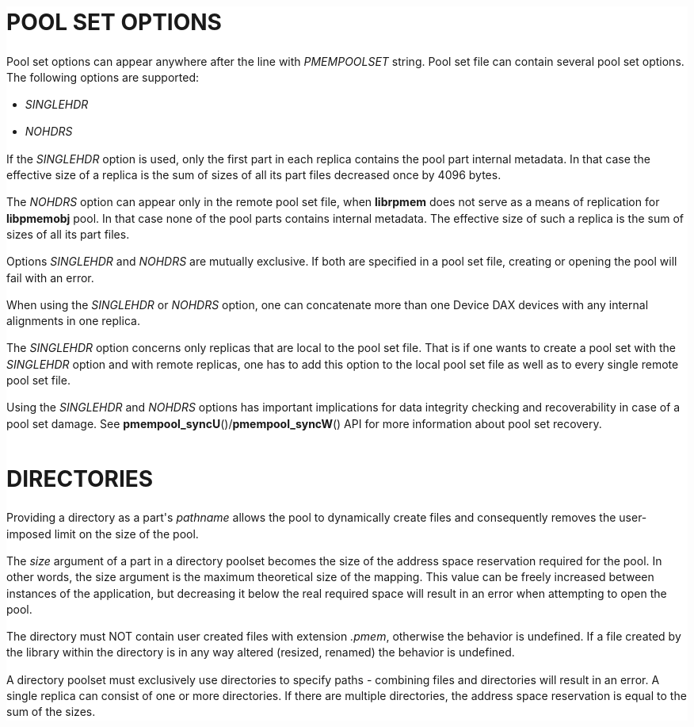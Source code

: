 

# POOL SET OPTIONS #

Pool set options can appear anywhere after the line with *PMEMPOOLSET* string.
Pool set file can contain several pool set options. The following options are
supported:

+ *SINGLEHDR*

+ *NOHDRS*

If the *SINGLEHDR* option is used, only the first part in each replica contains
the pool part internal metadata. In that case the effective size of a replica
is the sum of sizes of all its part files decreased once by 4096 bytes.

The *NOHDRS* option can appear only in the remote pool set file, when
**librpmem** does not serve as a means of replication for **libpmemobj** pool.
In that case none of the pool parts contains internal metadata.
The effective size of such a replica is the sum of sizes of all its part files.

Options *SINGLEHDR* and *NOHDRS* are mutually exclusive. If both are specified
in a pool set file, creating or opening the pool will fail with an error.

When using the *SINGLEHDR* or *NOHDRS* option, one can concatenate more than one
Device DAX devices with any internal alignments in one replica.

The *SINGLEHDR* option concerns only replicas that are local to the pool set
file. That is if one wants to create a pool set with the *SINGLEHDR* option
and with remote replicas, one has to add this option to the local pool set file
as well as to every single remote pool set file.

Using the *SINGLEHDR* and *NOHDRS* options has important implications for data
integrity checking and recoverability in case of a pool set damage.
See **pmempool_syncU**()/**pmempool_syncW**() API for more information about pool set recovery.


# DIRECTORIES #

Providing a directory as a part's *pathname* allows the pool to dynamically
create files and consequently removes the user-imposed limit on the size
of the pool.

The *size* argument of a part in a directory poolset becomes the size of the
address space reservation required for the pool. In other words, the size
argument is the maximum theoretical size of the mapping. This value can be
freely increased between instances of the application, but decreasing it below
the real required space will result in an error when attempting to open the
pool.

The directory must NOT contain user created files with extension *.pmem*,
otherwise the behavior is undefined. If a file created by the library within
the directory is in any way altered (resized, renamed) the behavior is
undefined.

A directory poolset must exclusively use directories to specify paths -
combining files and directories will result in an error. A single replica can
consist of one or more directories. If there are multiple directories, the
address space reservation is equal to the sum of the sizes.
